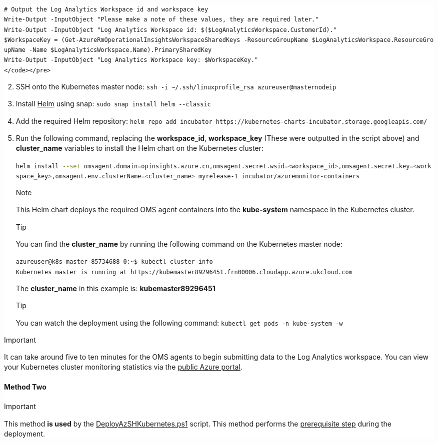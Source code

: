     # Output the Log Analytics Workspace id and workspace key
    Write-Output -InputObject "Please make a note of these values, they are required later."
    Write-Output -InputObject "Log Analytics Workspace id: $($LogAnalyticsWorkspace.CustomerId)."
    $WorkspaceKey = (Get-AzureRmOperationalInsightsWorkspaceSharedKeys -ResourceGroupName $LogAnalyticsWorkspace.ResourceGroupName -Name $LogAnalyticsWorkspace.Name).PrimarySharedKey
    Write-Output -InputObject "Log Analytics Workspace key: $WorkspaceKey."
    </code></pre>

2. SSH onto the Kubernetes master node: `ssh -i ~/.ssh/linuxprofile_rsa azureuser@masternodeip`

3. Install [Helm](https://helm.sh/docs/intro/install/#from-snap-linux) using snap: `sudo snap install helm --classic`

4. Add the required Helm repository: `helm repo add incubator https://kubernetes-charts-incubator.storage.googleapis.com/`

5. Run the following command, replacing the **workspace_id**, **workspace_key** (These were outputted in the script above) and **cluster_name** variables to install the Helm chart on the Kubernetes cluster:

    ```bash
    helm install --set omsagent.domain=opinsights.azure.cn,omsagent.secret.wsid=<workspace_id>,omsagent.secret.key=<workspace_key>,omsagent.env.clusterName=<cluster_name> myrelease-1 incubator/azuremonitor-containers
    ```

    > [!NOTE]
    > This Helm chart deploys the required OMS agent containers into the **kube-system** namespace in the Kubernetes cluster.

    > [!TIP]
    > You can find the **cluster_name** by running the following command on the Kubernetes master node:
    > ```bash
    > azureuser@k8s-master-85734688-0:~$ kubectl cluster-info
    > Kubernetes master is running at https://kubemaster89296451.frn00006.cloudapp.azure.ukcloud.com
    > ```
    >
    > The **cluster_name** in this example is: **kubemaster89296451**

    > [!TIP]
    > You can watch the deployment using the following command: `kubectl get pods -n kube-system -w`

> [!IMPORTANT]
> It can take around five to ten minutes for the OMS agents to begin submitting data to the Log Analytics workspace.
> You can view your Kubernetes cluster monitoring statistics via the [public Azure portal](https://aka.ms/azmon-containers).

#### Method Two

> [!IMPORTANT]
> This method **is used** by the [DeployAzSHKubernetes.ps1](linkhere) script.
> This method performs the [prerequisite step](#prerequisite-step) during the deployment.
